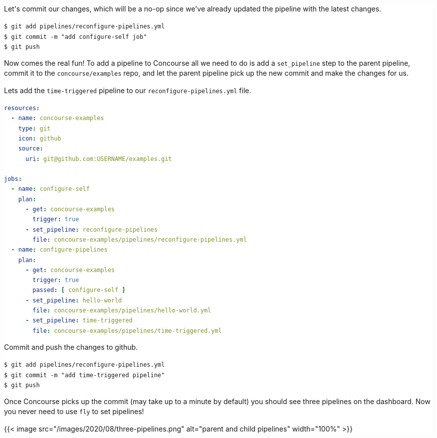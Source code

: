Let's commit our changes, which will be a no-op since we've already updated the pipeline with the latest changes.

```shell-session
$ git add pipelines/reconfigure-pipelines.yml
$ git commit -m "add configure-self job"
$ git push
```

Now comes the real fun! To add a pipeline to Concourse all we need to do is add a `set_pipeline` step to the parent
pipeline, commit it to the `concourse/examples` repo, and let the parent pipeline pick up the new commit and make the
changes for us.

Lets add the `time-triggered` pipeline to our `reconfigure-pipelines.yml` file.

```yaml
resources:
  - name: concourse-examples
    type: git
    icon: github
    source:
      uri: git@github.com:USERNAME/examples.git

jobs:
  - name: configure-self
    plan:
      - get: concourse-examples
        trigger: true
      - set_pipeline: reconfigure-pipelines
        file: concourse-examples/pipelines/reconfigure-pipelines.yml
  - name: configure-pipelines
    plan:
      - get: concourse-examples
        trigger: true
        passed: [ configure-self ]
      - set_pipeline: hello-world
        file: concourse-examples/pipelines/hello-world.yml
      - set_pipeline: time-triggered
        file: concourse-examples/pipelines/time-triggered.yml
```

Commit and push the changes to github.

```shell-session
$ git add pipelines/reconfigure-pipelines.yml
$ git commit -m "add time-triggered pipeline"
$ git push
```

Once Concourse picks up the commit (may take up to a minute by default) you should see three pipelines on the dashboard.
Now you never need to use `fly` to set pipelines!

{{< image src="/images/2020/08/three-pipelines.png" alt="parent and child pipelines" width="100%" >}}

